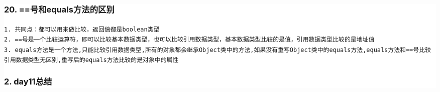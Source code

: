 ### 20. ==号和equals方法的区别
    1. 共同点：都可以用来做比较，返回值都是boolean类型
    2. ==号是一个比较运算符，即可以比较基本数据类型，也可以比较引用数据类型，基本数据类型比较的是值，引用数据类型比较的是地址值
    3. equals方法是一个方法,只能比较引用数据类型,所有的对象都会继承Object类中的方法,如果没有重写Object类中的equals方法,equals方法和==号比较引用数据类型无区别,重写后的equals方法比较的是对象中的属性

### 2. day11总结
